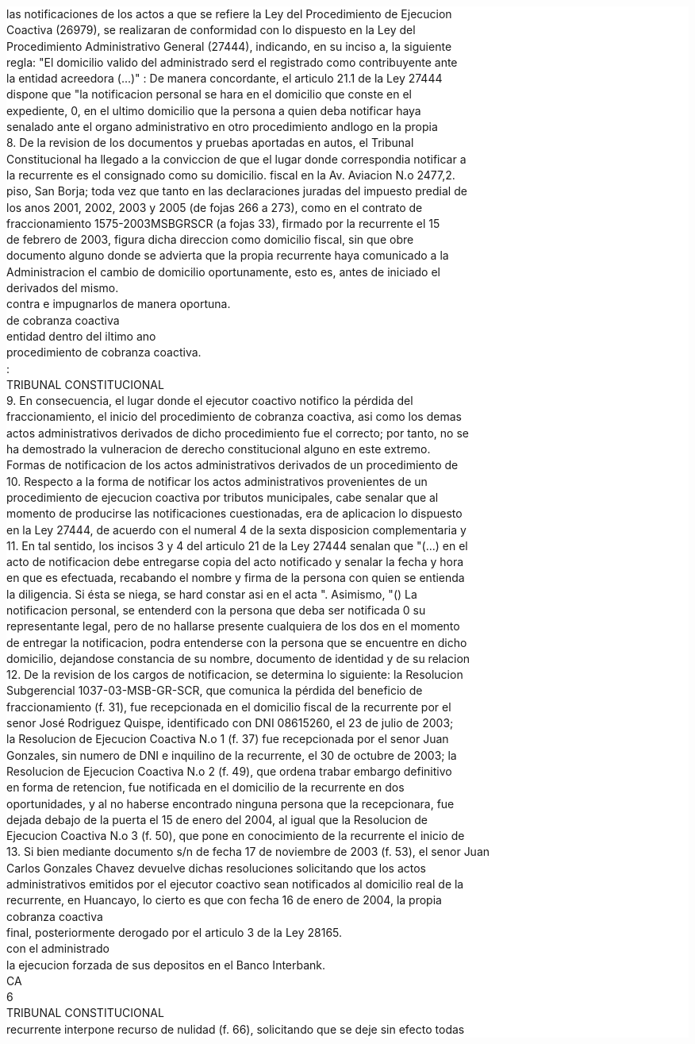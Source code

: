 las notificaciones de los actos a que se refiere la Ley del Procedimiento de Ejecucion  
Coactiva (26979), se realizaran de conformidad con lo dispuesto en la Ley del  
Procedimiento Administrativo General (27444), indicando, en su inciso a, la siguiente  
regla: "El domicilio valido del administrado serd el registrado como contribuyente ante  
la entidad acreedora (...)" : De manera concordante, el articulo 21.1 de la Ley 27444  
dispone que "la notificacion personal se hara en el domicilio que conste en el  
expediente, 0, en el ultimo domicilio que la persona a quien deba notificar haya  
senalado ante el organo administrativo en otro procedimiento andlogo en la propia  
8. De la revision de los documentos y pruebas aportadas en autos, el Tribunal  
Constitucional ha llegado a la conviccion de que el lugar donde correspondia notificar a  
la recurrente es el consignado como su domicilio. fiscal en la Av. Aviacion N.o 2477,2.  
piso, San Borja; toda vez que tanto en las declaraciones juradas del impuesto predial de  
los anos 2001, 2002, 2003 y 2005 (de fojas 266 a 273), como en el contrato de  
fraccionamiento 1575-2003MSBGRSCR (a fojas 33), firmado por la recurrente el 15  
de febrero de 2003, figura dicha direccion como domicilio fiscal, sin que obre  
documento alguno donde se advierta que la propia recurrente haya comunicado a la  
Administracion el cambio de domicilio oportunamente, esto es, antes de iniciado el  
derivados del mismo.  
contra e impugnarlos de manera oportuna.  
de cobranza coactiva  
entidad dentro del iltimo ano   
procedimiento de cobranza coactiva.  
:  
TRIBUNAL CONSTITUCIONAL  
9. En consecuencia, el lugar donde el ejecutor coactivo notifico la pérdida del  
fraccionamiento, el inicio del procedimiento de cobranza coactiva, asi como los demas  
actos administrativos derivados de dicho procedimiento fue el correcto; por tanto, no se  
ha demostrado la vulneracion de derecho constitucional alguno en este extremo.  
Formas de notificacion de los actos administrativos derivados de un procedimiento de  
10. Respecto a la forma de notificar los actos administrativos provenientes de un  
procedimiento de ejecucion coactiva por tributos municipales, cabe senalar que al  
momento de producirse las notificaciones cuestionadas, era de aplicacion lo dispuesto  
en la Ley 27444, de acuerdo con el numeral 4 de la sexta disposicion complementaria y  
11. En tal sentido, los incisos 3 y 4 del articulo 21 de la Ley 27444 senalan que "(...) en el  
acto de notificacion debe entregarse copia del acto notificado y senalar la fecha y hora  
en que es efectuada, recabando el nombre y firma de la persona con quien se entienda  
la diligencia. Si ésta se niega, se hard constar asi en el acta ". Asimismo, "() La  
notificacion personal, se entenderd con la persona que deba ser notificada 0 su  
representante legal, pero de no hallarse presente cualquiera de los dos en el momento  
de entregar la notificacion, podra entenderse con la persona que se encuentre en dicho  
domicilio, dejandose constancia de su nombre, documento de identidad y de su relacion  
12. De la revision de los cargos de notificacion, se determina lo siguiente: la Resolucion  
Subgerencial 1037-03-MSB-GR-SCR, que comunica la pérdida del beneficio de  
fraccionamiento (f. 31), fue recepcionada en el domicilio fiscal de la recurrente por el  
senor José Rodriguez Quispe, identificado con DNI 08615260, el 23 de julio de 2003;  
la Resolucion de Ejecucion Coactiva N.o 1 (f. 37) fue recepcionada por el senor Juan  
Gonzales, sin numero de DNI e inquilino de la recurrente, el 30 de octubre de 2003; la  
Resolucion de Ejecucion Coactiva N.o 2 (f. 49), que ordena trabar embargo definitivo  
en forma de retencion, fue notificada en el domicilio de la recurrente en dos  
oportunidades, y al no haberse encontrado ninguna persona que la recepcionara, fue  
dejada debajo de la puerta el 15 de enero del 2004, al igual que la Resolucion de  
Ejecucion Coactiva N.o 3 (f. 50), que pone en conocimiento de la recurrente el inicio de  
13. Si bien mediante documento s/n de fecha 17 de noviembre de 2003 (f. 53), el senor Juan  
Carlos Gonzales Chavez devuelve dichas resoluciones solicitando que los actos  
administrativos emitidos por el ejecutor coactivo sean notificados al domicilio real de la  
recurrente, en Huancayo, lo cierto es que con fecha 16 de enero de 2004, la propia  
cobranza coactiva  
final, posteriormente derogado por el articulo 3 de la Ley 28165.  
con el administrado  
la ejecucion forzada de sus depositos en el Banco Interbank.  
CA  
6  
TRIBUNAL CONSTITUCIONAL  
recurrente interpone recurso de nulidad (f. 66), solicitando que se deje sin efecto todas  